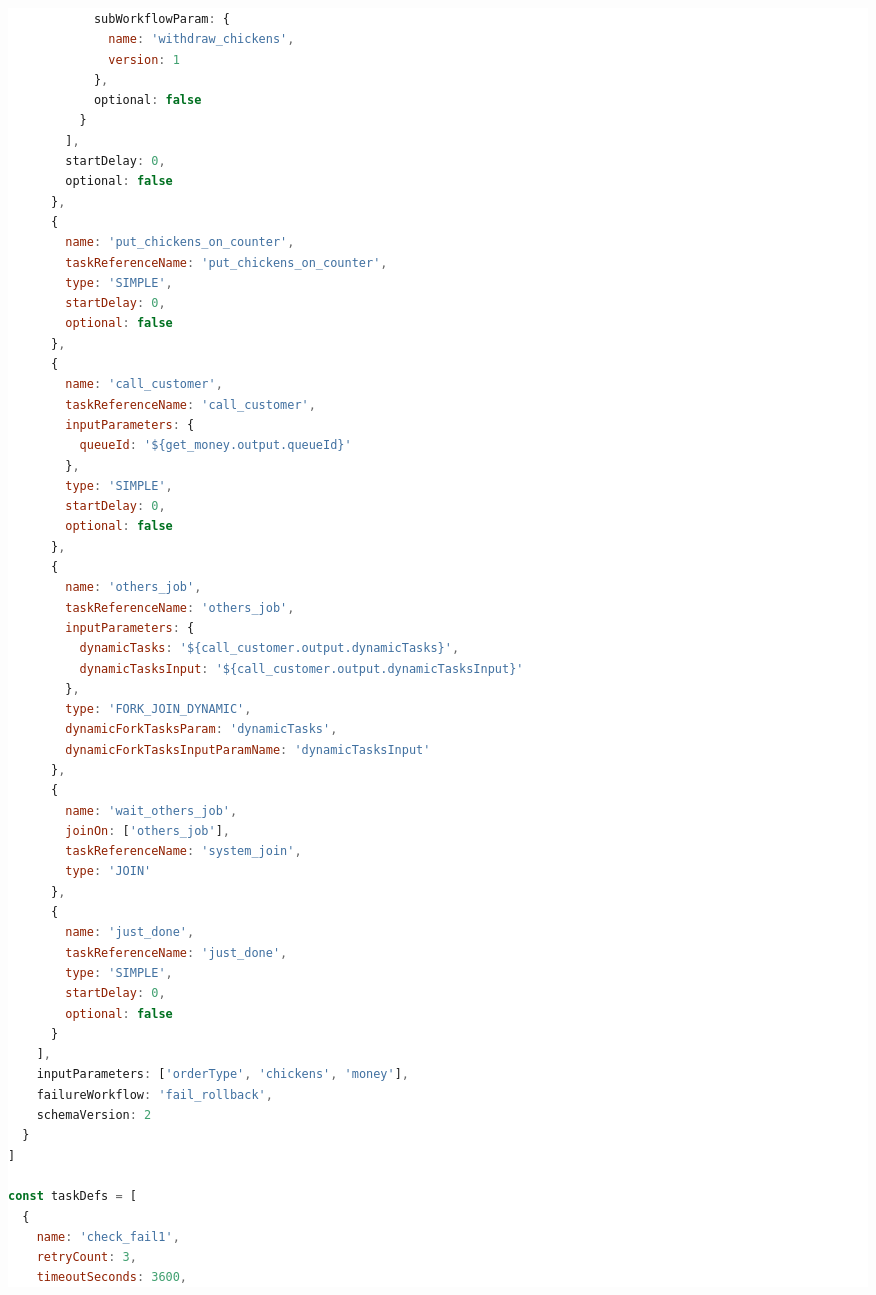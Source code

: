 ```javascript
            subWorkflowParam: {
              name: 'withdraw_chickens',
              version: 1
            },
            optional: false
          }
        ],
        startDelay: 0,
        optional: false
      },
      {
        name: 'put_chickens_on_counter',
        taskReferenceName: 'put_chickens_on_counter',
        type: 'SIMPLE',
        startDelay: 0,
        optional: false
      },
      {
        name: 'call_customer',
        taskReferenceName: 'call_customer',
        inputParameters: {
          queueId: '${get_money.output.queueId}'
        },
        type: 'SIMPLE',
        startDelay: 0,
        optional: false
      },
      {
        name: 'others_job',
        taskReferenceName: 'others_job',
        inputParameters: {
          dynamicTasks: '${call_customer.output.dynamicTasks}',
          dynamicTasksInput: '${call_customer.output.dynamicTasksInput}'
        },
        type: 'FORK_JOIN_DYNAMIC',
        dynamicForkTasksParam: 'dynamicTasks',
        dynamicForkTasksInputParamName: 'dynamicTasksInput'
      },
      {
        name: 'wait_others_job',
        joinOn: ['others_job'],
        taskReferenceName: 'system_join',
        type: 'JOIN'
      },
      {
        name: 'just_done',
        taskReferenceName: 'just_done',
        type: 'SIMPLE',
        startDelay: 0,
        optional: false
      }
    ],
    inputParameters: ['orderType', 'chickens', 'money'],
    failureWorkflow: 'fail_rollback',
    schemaVersion: 2
  }
]

const taskDefs = [
  {
    name: 'check_fail1',
    retryCount: 3,
    timeoutSeconds: 3600,
```